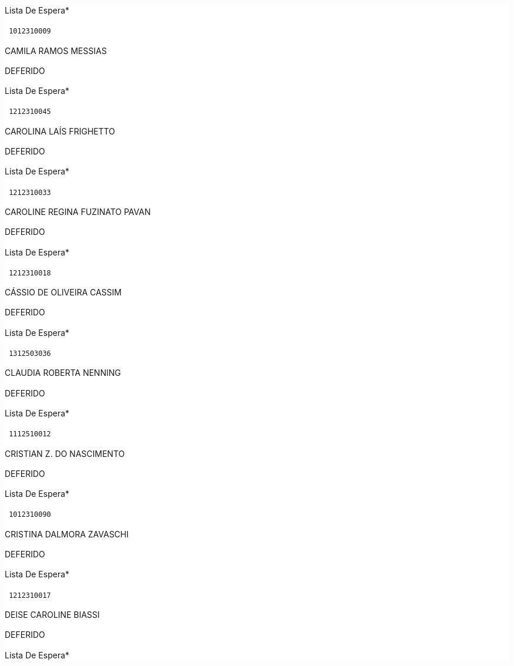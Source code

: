    Lista De Espera*

     1012310009

   CAMILA RAMOS MESSIAS

   DEFERIDO

   Lista De Espera*

     1212310045

   CAROLINA LAÍS FRIGHETTO

   DEFERIDO

   Lista De Espera*

     1212310033

   CAROLINE REGINA FUZINATO PAVAN

   DEFERIDO

   Lista De Espera*

     1212310018

   CÁSSIO DE OLIVEIRA CASSIM

   DEFERIDO

   Lista De Espera*

     1312503036

   CLAUDIA ROBERTA NENNING

   DEFERIDO

   Lista De Espera*

     1112510012

   CRISTIAN Z. DO NASCIMENTO

   DEFERIDO

   Lista De Espera*

     1012310090

   CRISTINA DALMORA ZAVASCHI

   DEFERIDO

   Lista De Espera*

     1212310017

   DEISE CAROLINE BIASSI

   DEFERIDO

   Lista De Espera*
